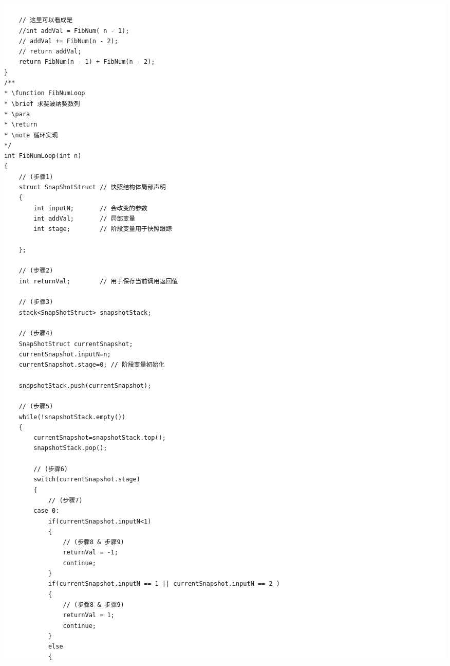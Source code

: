 ```language

    // 这里可以看成是
    //int addVal = FibNum( n - 1);
    // addVal += FibNum(n - 2);
    // return addVal;
    return FibNum(n - 1) + FibNum(n - 2);                             
} 
/**
* \function FibNumLoop
* \brief 求斐波纳契数列
* \para 
* \return 
* \note 循环实现
*/
int FibNumLoop(int n)
{
    // (步骤1)
    struct SnapShotStruct // 快照结构体局部声明 
    {
        int inputN;       // 会改变的参数
        int addVal;       // 局部变量
        int stage;        // 阶段变量用于快照跟踪

    };

    // (步骤2)
    int returnVal;        // 用于保存当前调用返回值

    // (步骤3)
    stack<SnapShotStruct> snapshotStack;

    // (步骤4)
    SnapShotStruct currentSnapshot;
    currentSnapshot.inputN=n;
    currentSnapshot.stage=0; // 阶段变量初始化

    snapshotStack.push(currentSnapshot);

    // (步骤5)
    while(!snapshotStack.empty())
    {
        currentSnapshot=snapshotStack.top();
        snapshotStack.pop();

        // (步骤6)
        switch(currentSnapshot.stage)
        {
            // (步骤7)
        case 0:
            if(currentSnapshot.inputN<1)
            {
                // (步骤8 & 步骤9)
                returnVal = -1;
                continue;
            }
            if(currentSnapshot.inputN == 1 || currentSnapshot.inputN == 2 )
            {
                // (步骤8 & 步骤9)
                returnVal = 1;
                continue;
            }
            else
            {
```